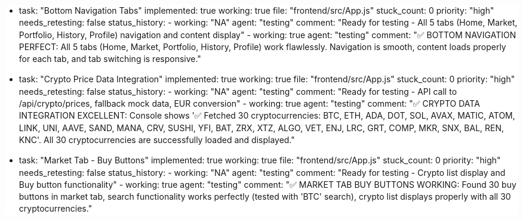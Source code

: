   - task: "Bottom Navigation Tabs"
    implemented: true
    working: true
    file: "frontend/src/App.js"
    stuck_count: 0
    priority: "high"
    needs_retesting: false
    status_history:
        - working: "NA"
          agent: "testing"
          comment: "Ready for testing - All 5 tabs (Home, Market, Portfolio, History, Profile) navigation and content display"
        - working: true
          agent: "testing"
          comment: "✅ BOTTOM NAVIGATION PERFECT: All 5 tabs (Home, Market, Portfolio, History, Profile) work flawlessly. Navigation is smooth, content loads properly for each tab, and tab switching is responsive."

  - task: "Crypto Price Data Integration"
    implemented: true
    working: true
    file: "frontend/src/App.js"
    stuck_count: 0
    priority: "high"
    needs_retesting: false
    status_history:
        - working: "NA"
          agent: "testing"
          comment: "Ready for testing - API call to /api/crypto/prices, fallback mock data, EUR conversion"
        - working: true
          agent: "testing"
          comment: "✅ CRYPTO DATA INTEGRATION EXCELLENT: Console shows '✅ Fetched 30 cryptocurrencies: BTC, ETH, ADA, DOT, SOL, AVAX, MATIC, ATOM, LINK, UNI, AAVE, SAND, MANA, CRV, SUSHI, YFI, BAT, ZRX, XTZ, ALGO, VET, ENJ, LRC, GRT, COMP, MKR, SNX, BAL, REN, KNC'. All 30 cryptocurrencies are successfully loaded and displayed."

  - task: "Market Tab - Buy Buttons"
    implemented: true
    working: true
    file: "frontend/src/App.js"
    stuck_count: 0
    priority: "high"
    needs_retesting: false
    status_history:
        - working: "NA"
          agent: "testing"
          comment: "Ready for testing - Crypto list display and Buy button functionality"
        - working: true
          agent: "testing"
          comment: "✅ MARKET TAB BUY BUTTONS WORKING: Found 30 buy buttons in market tab, search functionality works perfectly (tested with 'BTC' search), crypto list displays properly with all 30 cryptocurrencies."
